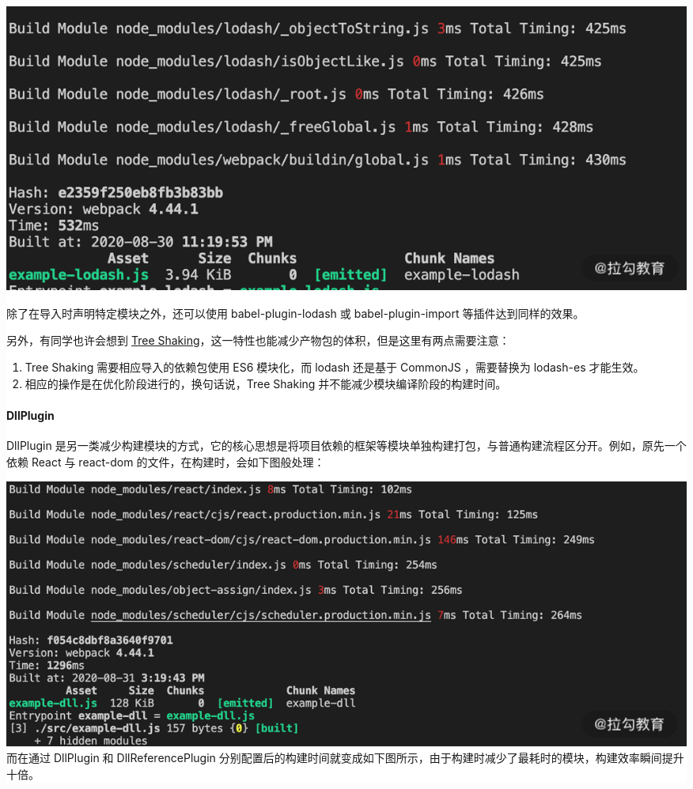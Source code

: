 <p><img alt="Drawing 4.png" src="assets/CgqCHl9fIMyAfUzpAADukgQoyfw559.png"/></p>
<p>除了在导入时声明特定模块之外，还可以使用 babel-plugin-lodash 或 babel-plugin-import 等插件达到同样的效果。</p>
<p>另外，有同学也许会想到 <a href="https://webpack.js.org/guides/tree-shaking/" target="_blank">Tree Shaking</a>，这一特性也能减少产物包的体积，但是这里有两点需要注意：</p>
<ol>
<li>Tree Shaking 需要相应导入的依赖包使用 ES6 模块化，而 lodash 还是基于 CommonJS ，需要替换为 lodash-es 才能生效。</li>
<li>相应的操作是在优化阶段进行的，换句话说，Tree Shaking 并不能减少模块编译阶段的构建时间。</li>
</ol>
<h4 id="dllplugin">DllPlugin</h4>
<p>DllPlugin 是另一类减少构建模块的方式，它的核心思想是将项目依赖的框架等模块单独构建打包，与普通构建流程区分开。例如，原先一个依赖 React 与 react-dom 的文件，在构建时，会如下图般处理：</p>
<p><img alt="Drawing 5.png" src="assets/CgqCHl9fIOSAYnmjAAFH8Ofyt34986.png"/>
而在通过 DllPlugin 和 DllReferencePlugin 分别配置后的构建时间就变成如下图所示，由于构建时减少了最耗时的模块，构建效率瞬间提升十倍。</p>